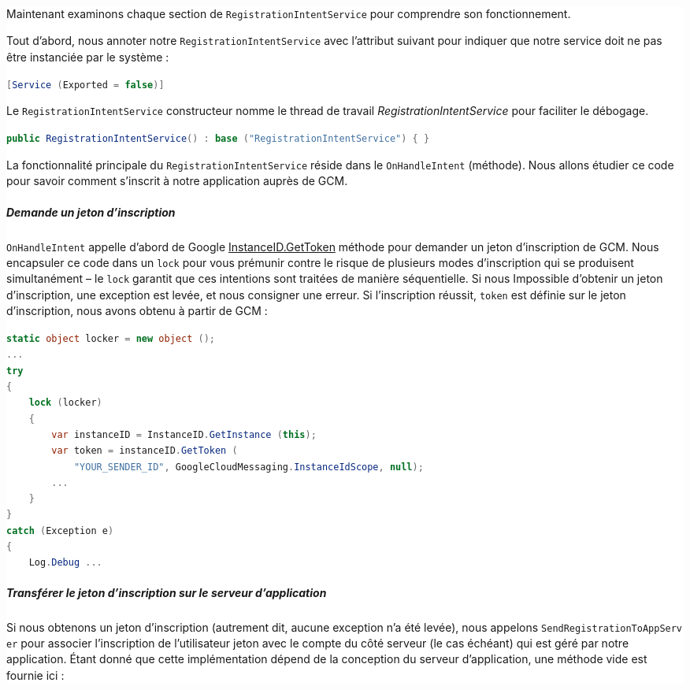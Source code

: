 Maintenant examinons chaque section de `RegistrationIntentService` pour comprendre son fonctionnement. 

Tout d’abord, nous annoter notre `RegistrationIntentService` avec l’attribut suivant pour indiquer que notre service doit ne pas être instanciée par le système : 

```csharp
[Service (Exported = false)]
```

Le `RegistrationIntentService` constructeur nomme le thread de travail *RegistrationIntentService* pour faciliter le débogage. 

```csharp
public RegistrationIntentService() : base ("RegistrationIntentService") { }
```

La fonctionnalité principale du `RegistrationIntentService` réside dans le `OnHandleIntent` (méthode). Nous allons étudier ce code pour savoir comment s’inscrit à notre application auprès de GCM.


##### <a name="request-a-registration-token"></a>Demande un jeton d’inscription

`OnHandleIntent` appelle d’abord de Google [InstanceID.GetToken](https://developers.google.com/android/reference/com/google/android/gms/iid/InstanceID.html#getToken&#40;java.lang.String,%20java.lang.String&#41;) méthode pour demander un jeton d’inscription de GCM. Nous encapsuler ce code dans un `lock` pour vous prémunir contre le risque de plusieurs modes d’inscription qui se produisent simultanément &ndash; le `lock` garantit que ces intentions sont traitées de manière séquentielle. Si nous Impossible d’obtenir un jeton d’inscription, une exception est levée, et nous consigner une erreur. Si l’inscription réussit, `token` est définie sur le jeton d’inscription, nous avons obtenu à partir de GCM : 

```csharp
static object locker = new object ();
...
try
{
    lock (locker)
    {
        var instanceID = InstanceID.GetInstance (this);
        var token = instanceID.GetToken (
            "YOUR_SENDER_ID", GoogleCloudMessaging.InstanceIdScope, null);
        ...
    }
}
catch (Exception e)
{
    Log.Debug ...
```

##### <a name="forward-the-registration-token-to-the-app-server"></a>Transférer le jeton d’inscription sur le serveur d’application

Si nous obtenons un jeton d’inscription (autrement dit, aucune exception n’a été levée), nous appelons `SendRegistrationToAppServer` pour associer l’inscription de l’utilisateur jeton avec le compte du côté serveur (le cas échéant) qui est géré par notre application. Étant donné que cette implémentation dépend de la conception du serveur d’application, une méthode vide est fournie ici : 
